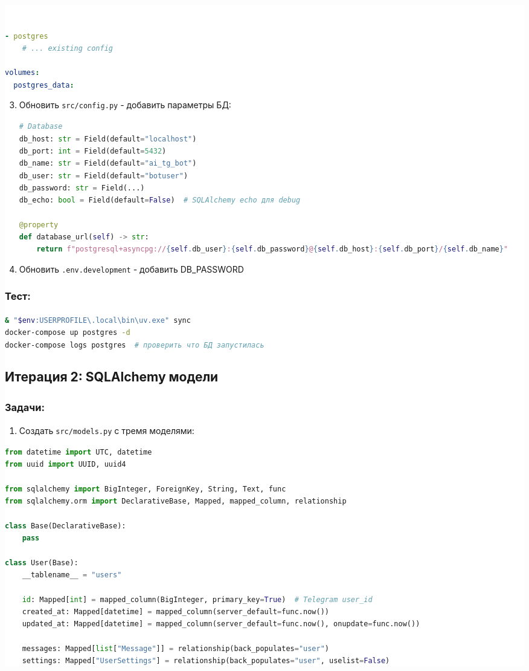    ```yaml

                                                                                                                                                                                                                                                                                                                                                                                                                                                                                                                                                                                                                                                 - postgres
       # ... existing config
   
   volumes:
     postgres_data:
   ```

3. Обновить `src/config.py` - добавить параметры БД:
   ```python
   # Database
   db_host: str = Field(default="localhost")
   db_port: int = Field(default=5432)
   db_name: str = Field(default="ai_tg_bot")
   db_user: str = Field(default="botuser")
   db_password: str = Field(...)
   db_echo: bool = Field(default=False)  # SQLAlchemy echo для debug
   
   @property
   def database_url(self) -> str:
       return f"postgresql+asyncpg://{self.db_user}:{self.db_password}@{self.db_host}:{self.db_port}/{self.db_name}"
   ```

4. Обновить `.env.development` - добавить DB_PASSWORD

### Тест:

```bash
& "$env:USERPROFILE\.local\bin\uv.exe" sync
docker-compose up postgres -d
docker-compose logs postgres  # проверить что БД запустилась
```

## Итерация 2: SQLAlchemy модели

### Задачи:

1. Создать `src/models.py` с тремя моделями:
```python
from datetime import UTC, datetime
from uuid import UUID, uuid4

from sqlalchemy import BigInteger, ForeignKey, String, Text, func
from sqlalchemy.orm import DeclarativeBase, Mapped, mapped_column, relationship

class Base(DeclarativeBase):
    pass

class User(Base):
    __tablename__ = "users"
    
    id: Mapped[int] = mapped_column(BigInteger, primary_key=True)  # Telegram user_id
    created_at: Mapped[datetime] = mapped_column(server_default=func.now())
    updated_at: Mapped[datetime] = mapped_column(server_default=func.now(), onupdate=func.now())
    
    messages: Mapped[list["Message"]] = relationship(back_populates="user")
    settings: Mapped["UserSettings"] = relationship(back_populates="user", uselist=False)

```